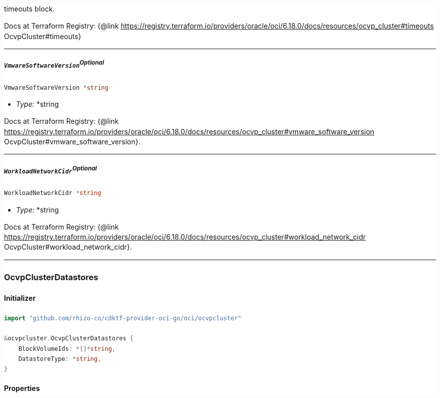 timeouts block.

Docs at Terraform Registry: {@link https://registry.terraform.io/providers/oracle/oci/6.18.0/docs/resources/ocvp_cluster#timeouts OcvpCluster#timeouts}

---

##### `VmwareSoftwareVersion`<sup>Optional</sup> <a name="VmwareSoftwareVersion" id="rhizo-co-terraform-provider-oci.ocvpCluster.OcvpClusterConfig.property.vmwareSoftwareVersion"></a>

```go
VmwareSoftwareVersion *string
```

- *Type:* *string

Docs at Terraform Registry: {@link https://registry.terraform.io/providers/oracle/oci/6.18.0/docs/resources/ocvp_cluster#vmware_software_version OcvpCluster#vmware_software_version}.

---

##### `WorkloadNetworkCidr`<sup>Optional</sup> <a name="WorkloadNetworkCidr" id="rhizo-co-terraform-provider-oci.ocvpCluster.OcvpClusterConfig.property.workloadNetworkCidr"></a>

```go
WorkloadNetworkCidr *string
```

- *Type:* *string

Docs at Terraform Registry: {@link https://registry.terraform.io/providers/oracle/oci/6.18.0/docs/resources/ocvp_cluster#workload_network_cidr OcvpCluster#workload_network_cidr}.

---

### OcvpClusterDatastores <a name="OcvpClusterDatastores" id="rhizo-co-terraform-provider-oci.ocvpCluster.OcvpClusterDatastores"></a>

#### Initializer <a name="Initializer" id="rhizo-co-terraform-provider-oci.ocvpCluster.OcvpClusterDatastores.Initializer"></a>

```go
import "github.com/rhizo-co/cdktf-provider-oci-go/oci/ocvpcluster"

&ocvpcluster.OcvpClusterDatastores {
	BlockVolumeIds: *[]*string,
	DatastoreType: *string,
}
```

#### Properties <a name="Properties" id="Properties"></a>

